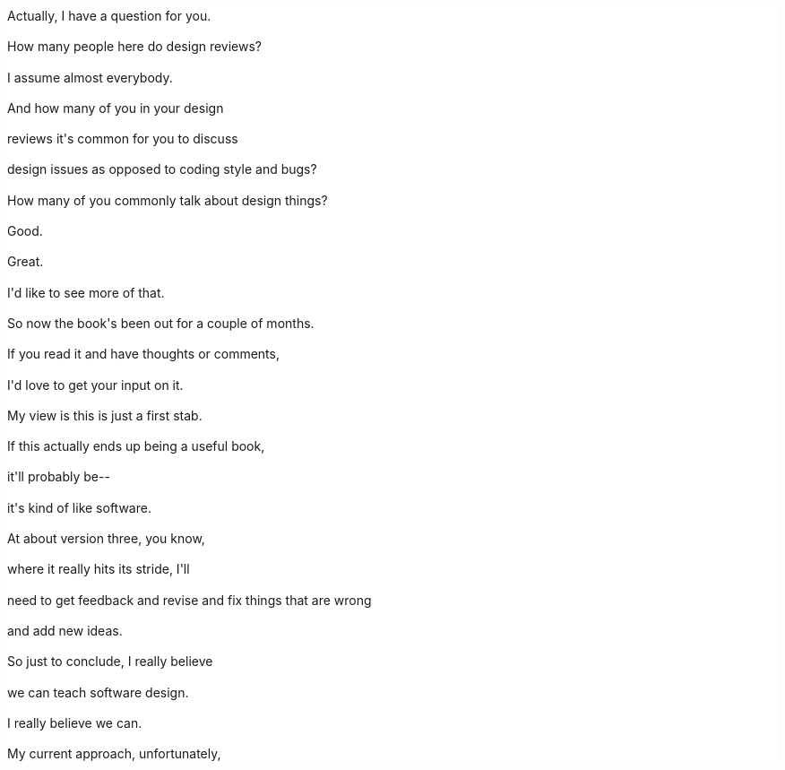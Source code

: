 Actually, I have a
question for you.

How many people here
do design reviews?

I assume almost everybody.

And how many of you in your design

reviews it's common for you to discuss

design issues as opposed to coding style and bugs?

How many of you commonly talk about design things?

Good.

Great.

I'd like to see more of that.

So now the book's been out
for a couple of months.

If you read it and have
thoughts or comments,

I'd love to get
your input on it.

My view is this is
just a first stab.

If this actually ends
up being a useful book,

it'll probably be--

it's kind of like software.

At about version
three, you know,

where it really hits
its stride, I'll

need to get feedback and revise
and fix things that are wrong

and add new ideas.

So just to conclude,
I really believe

we can teach software design.

I really believe we can.

My current approach,
unfortunately,
